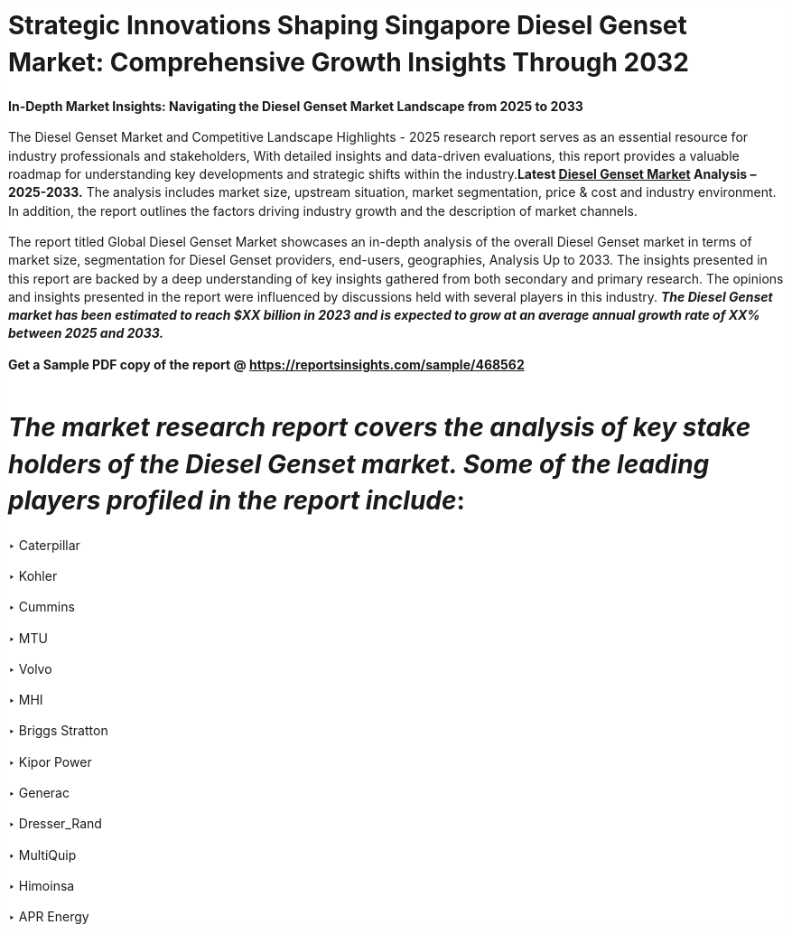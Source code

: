 # Strategic Innovations Shaping Singapore Diesel Genset Market: Comprehensive Growth Insights Through 2032

<strong>In-Depth Market Insights: Navigating the Diesel Genset Market Landscape from 2025 to 2033</strong></p>

The Diesel Genset Market and Competitive Landscape Highlights - 2025 research report serves as an essential resource for industry professionals and stakeholders, With detailed insights and data-driven evaluations, this report provides a valuable roadmap for understanding key developments and strategic shifts within the industry.<strong>Latest <a href=https://www.reportsinsights.com/sample/468562>Diesel Genset Market</a> Analysis – 2025-2033.</strong>  The analysis includes market size, upstream situation, market segmentation, price & cost and industry environment. In addition, the report outlines the factors driving industry growth and the description of market channels.

The report titled Global Diesel Genset Market showcases an in-depth analysis of the overall Diesel Genset market in terms of market size, segmentation for Diesel Genset providers, end-users, geographies, Analysis Up to 2033. The insights presented in this report are backed by a deep understanding of key insights gathered from both secondary and primary research. The opinions and insights presented in the report were influenced by discussions held with several players in this industry. <strong><em>The Diesel Genset market has been estimated to reach $XX billion in 2023 and is expected to grow at an average annual growth rate of XX% between 2025 and 2033.</em></strong>

<strong>Get a Sample PDF copy of the report @ <a href=https://reportsinsights.com/sample/468562>https://reportsinsights.com/sample/468562</a></strong>

# <strong><em>The market research report covers the analysis of key stake holders of the Diesel Genset market. Some of the leading players profiled in the report include</em></strong>: 

‣ Caterpillar

‣ Kohler

‣ Cummins

‣ MTU

‣ Volvo

‣ MHI

‣ Briggs Stratton

‣ Kipor Power

‣ Generac

‣ Dresser_Rand

‣ MultiQuip

‣ Himoinsa

‣ APR Energy
